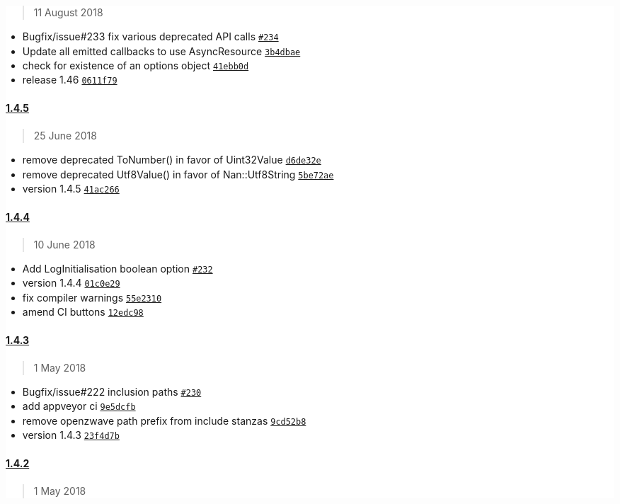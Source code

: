 > 11 August 2018

- Bugfix/issue#233 fix various deprecated API calls [`#234`](https://github.com/OpenZWave/node-openzwave-shared/pull/234)
- Update all emitted callbacks to use AsyncResource [`3b4dbae`](https://github.com/OpenZWave/node-openzwave-shared/commit/3b4dbaebd285e959eccc20d1f58731befa158800)
- check for existence of an options object [`41ebb0d`](https://github.com/OpenZWave/node-openzwave-shared/commit/41ebb0d6a9b0b6d847da966d80026b300c17df67)
- release 1.46 [`0611f79`](https://github.com/OpenZWave/node-openzwave-shared/commit/0611f796100dbd137e846d33b4b07ce053868de3)

#### [1.4.5](https://github.com/OpenZWave/node-openzwave-shared/compare/1.4.4...1.4.5)

> 25 June 2018

- remove deprecated ToNumber() in favor of Uint32Value [`d6de32e`](https://github.com/OpenZWave/node-openzwave-shared/commit/d6de32e3acd9c68b3a19485a7b9d78a1587f3692)
- remove deprecated Utf8Value() in favor of Nan::Utf8String [`5be72ae`](https://github.com/OpenZWave/node-openzwave-shared/commit/5be72ae85464ecca78dce9e6b65ee95537916569)
- version 1.4.5 [`41ac266`](https://github.com/OpenZWave/node-openzwave-shared/commit/41ac266cacf92c649c11bbb70b59a82c390cdddc)

#### [1.4.4](https://github.com/OpenZWave/node-openzwave-shared/compare/1.4.3...1.4.4)

> 10 June 2018

- Add LogInitialisation boolean option [`#232`](https://github.com/OpenZWave/node-openzwave-shared/pull/232)
- version 1.4.4 [`01c0e29`](https://github.com/OpenZWave/node-openzwave-shared/commit/01c0e2951de820b6c2a3c3cc9450cc9331b33a64)
- fix compiler warnings [`55e2310`](https://github.com/OpenZWave/node-openzwave-shared/commit/55e2310cd2b8d3ee77bbacac8ded3602d3e63175)
- amend CI buttons [`12edc98`](https://github.com/OpenZWave/node-openzwave-shared/commit/12edc98974ae31f77a49a408736adfbbf949c8f9)

#### [1.4.3](https://github.com/OpenZWave/node-openzwave-shared/compare/1.4.2...1.4.3)

> 1 May 2018

- Bugfix/issue#222 inclusion paths [`#230`](https://github.com/OpenZWave/node-openzwave-shared/pull/230)
- add appveyor ci [`9e5dcfb`](https://github.com/OpenZWave/node-openzwave-shared/commit/9e5dcfb582a97caf255a6b7556d45fcf1e6c4d2f)
- remove openzwave path prefix from include stanzas [`9cd52b8`](https://github.com/OpenZWave/node-openzwave-shared/commit/9cd52b8f35f6cac6d5475b114124dc928a9dd8cf)
- version 1.4.3 [`23f4d7b`](https://github.com/OpenZWave/node-openzwave-shared/commit/23f4d7bb10ef7496ed4ca17187ec36bad32828d5)

#### [1.4.2](https://github.com/OpenZWave/node-openzwave-shared/compare/1.4.1...1.4.2)

> 1 May 2018
